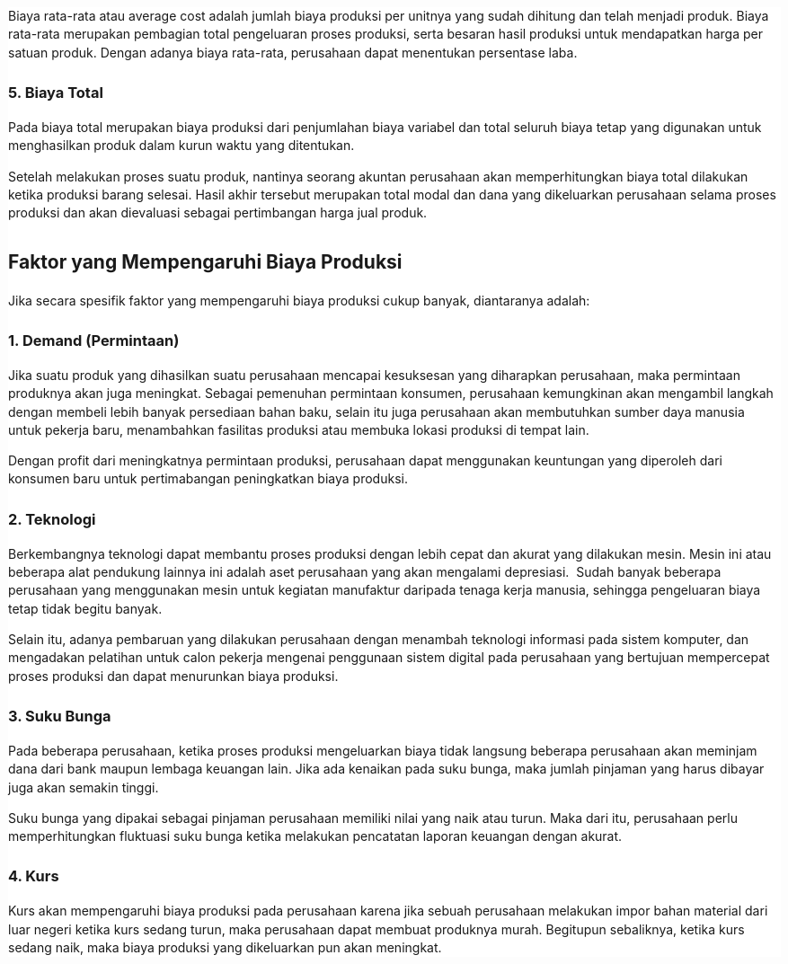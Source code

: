 Biaya rata-rata atau average cost adalah jumlah biaya produksi per unitnya yang sudah dihitung dan telah menjadi produk. Biaya rata-rata merupakan pembagian total pengeluaran proses produksi, serta besaran hasil produksi untuk mendapatkan harga per satuan produk. Dengan adanya biaya rata-rata, perusahaan dapat menentukan persentase laba.

### 5. Biaya Total

Pada biaya total merupakan biaya produksi dari penjumlahan biaya variabel dan total seluruh biaya tetap yang digunakan untuk menghasilkan produk dalam kurun waktu yang ditentukan. 

Setelah melakukan proses suatu produk, nantinya seorang akuntan perusahaan akan memperhitungkan biaya total dilakukan ketika produksi barang selesai. Hasil akhir tersebut merupakan total modal dan dana yang dikeluarkan perusahaan selama proses produksi dan akan dievaluasi sebagai pertimbangan harga jual produk.

## Faktor yang Mempengaruhi Biaya Produksi

Jika secara spesifik faktor yang mempengaruhi biaya produksi cukup banyak, diantaranya adalah:

### 1. Demand (Permintaan)

Jika suatu produk yang dihasilkan suatu perusahaan mencapai kesuksesan yang diharapkan perusahaan, maka permintaan produknya akan juga meningkat. Sebagai pemenuhan permintaan konsumen, perusahaan kemungkinan akan mengambil langkah dengan membeli lebih banyak persediaan bahan baku, selain itu juga perusahaan akan membutuhkan sumber daya manusia untuk pekerja baru, menambahkan fasilitas produksi atau membuka lokasi produksi di tempat lain.

Dengan profit dari meningkatnya permintaan produksi, perusahaan dapat menggunakan keuntungan yang diperoleh dari konsumen baru untuk pertimabangan peningkatkan biaya produksi. 

### 2. Teknologi

Berkembangnya teknologi dapat membantu proses produksi dengan lebih cepat dan akurat yang dilakukan mesin. Mesin ini atau beberapa alat pendukung lainnya ini adalah aset perusahaan yang akan mengalami depresiasi.  Sudah banyak beberapa perusahaan yang menggunakan mesin untuk kegiatan manufaktur daripada tenaga kerja manusia, sehingga pengeluaran biaya tetap tidak begitu banyak.

Selain itu, adanya pembaruan yang dilakukan perusahaan dengan menambah teknologi informasi pada sistem komputer, dan mengadakan pelatihan untuk calon pekerja mengenai penggunaan sistem digital pada perusahaan yang bertujuan mempercepat proses produksi dan dapat menurunkan biaya produksi.

### 3. Suku Bunga

Pada beberapa perusahaan, ketika proses produksi mengeluarkan biaya tidak langsung beberapa perusahaan akan meminjam dana dari bank maupun lembaga keuangan lain. Jika ada kenaikan pada suku bunga, maka jumlah pinjaman yang harus dibayar juga akan semakin tinggi. 

Suku bunga yang dipakai sebagai pinjaman perusahaan memiliki nilai yang naik atau turun. Maka dari itu, perusahaan perlu memperhitungkan fluktuasi suku bunga ketika melakukan pencatatan laporan keuangan dengan akurat. 

### 4. Kurs

Kurs akan mempengaruhi biaya produksi pada perusahaan karena jika sebuah perusahaan melakukan impor bahan material dari luar negeri ketika kurs sedang turun, maka perusahaan dapat membuat produknya murah. Begitupun sebaliknya, ketika kurs sedang naik, maka biaya produksi yang dikeluarkan pun akan meningkat. 

